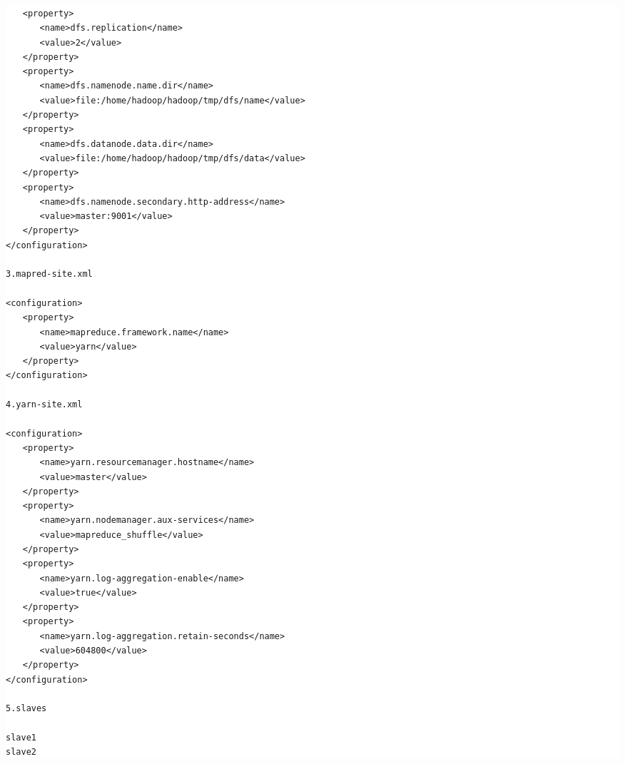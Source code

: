 ```
　　<property>
　　　　<name>dfs.replication</name>
　　　　<value>2</value>
　　</property>
　　<property>
　　　　<name>dfs.namenode.name.dir</name>
　　　　<value>file:/home/hadoop/hadoop/tmp/dfs/name</value>
　　</property>
　　<property>
　　　　<name>dfs.datanode.data.dir</name>
　　　　<value>file:/home/hadoop/hadoop/tmp/dfs/data</value>
　　</property>
　　<property>
　　　　<name>dfs.namenode.secondary.http-address</name>
　　　　<value>master:9001</value>
　　</property>
</configuration>

3.mapred-site.xml　　

<configuration>
　　<property>
　　　　<name>mapreduce.framework.name</name>
　　　　<value>yarn</value>
　　</property>
</configuration>

4.yarn-site.xml

<configuration>
　　<property>
　　　　<name>yarn.resourcemanager.hostname</name>
　　　　<value>master</value>
　　</property>
　　<property>
　　　　<name>yarn.nodemanager.aux-services</name>
　　　　<value>mapreduce_shuffle</value>
　　</property>
　　<property>
　　　　<name>yarn.log-aggregation-enable</name>
　　　　<value>true</value>
　　</property>
　　<property>
　　　　<name>yarn.log-aggregation.retain-seconds</name>
　　　　<value>604800</value>
　　</property>
</configuration>

5.slaves

slave1
slave2
```
